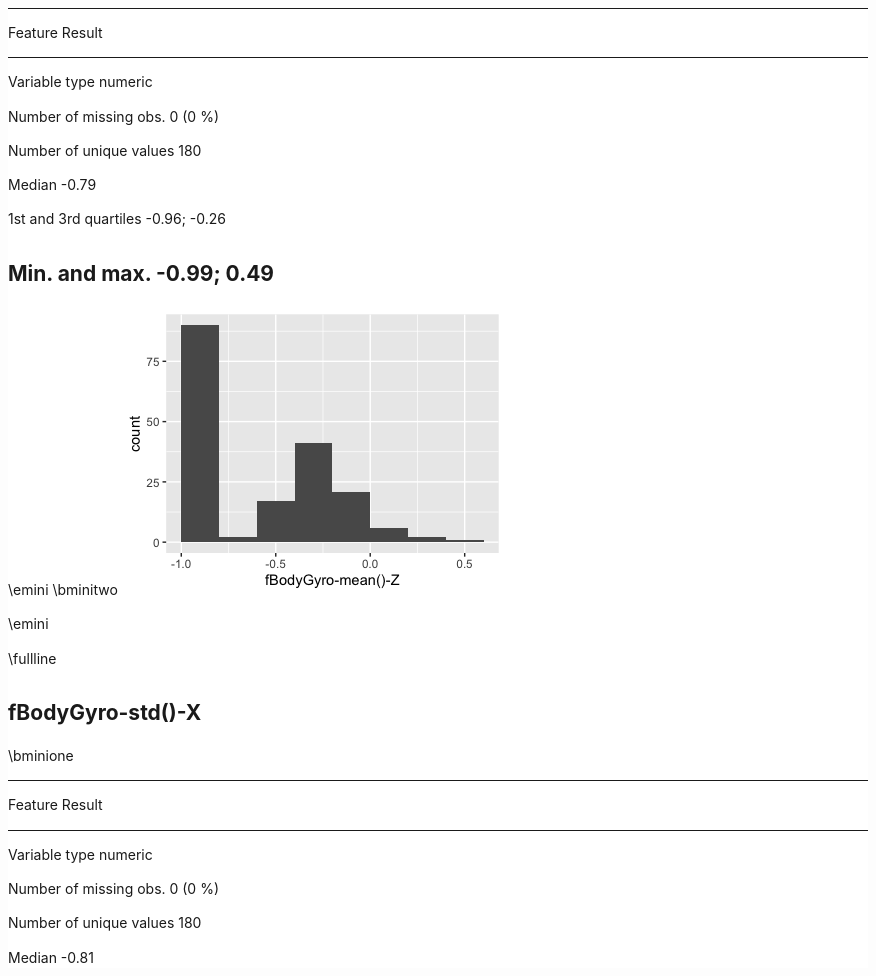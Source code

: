 ----------------------------------------
Feature                           Result
------------------------- --------------
Variable type                    numeric

Number of missing obs.           0 (0 %)

Number of unique values              180

Median                             -0.79

1st and 3rd quartiles       -0.96; -0.26

Min. and max.                -0.99; 0.49
----------------------------------------


\emini
\bminitwo
![](CodeBook_files/figure-html/Var-57-fBodyGyro-mean()-Z-1.png)

\emini




\fullline

## fBodyGyro-std()-X

\bminione

----------------------------------------
Feature                           Result
------------------------- --------------
Variable type                    numeric

Number of missing obs.           0 (0 %)

Number of unique values              180

Median                             -0.81
